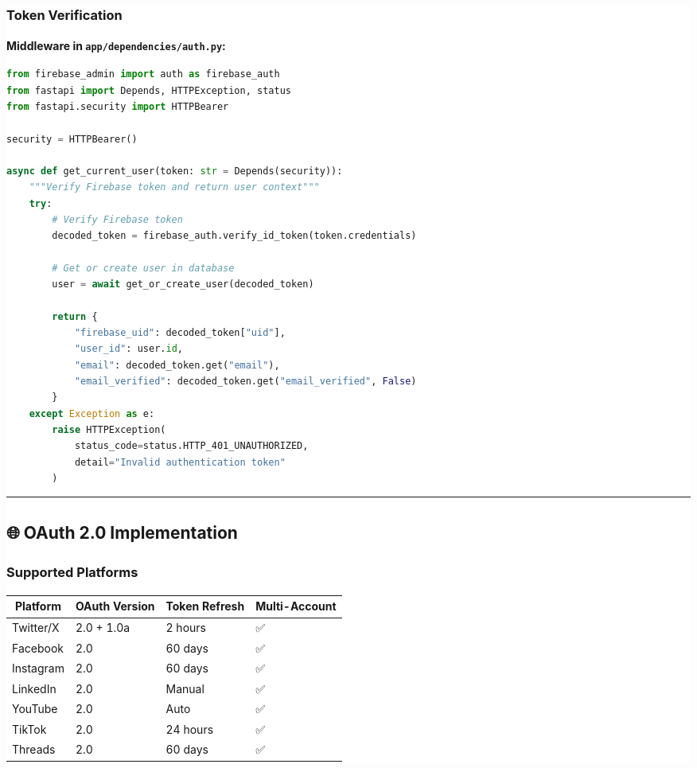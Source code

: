### Token Verification

**Middleware in `app/dependencies/auth.py`:**
```python
from firebase_admin import auth as firebase_auth
from fastapi import Depends, HTTPException, status
from fastapi.security import HTTPBearer

security = HTTPBearer()

async def get_current_user(token: str = Depends(security)):
    """Verify Firebase token and return user context"""
    try:
        # Verify Firebase token
        decoded_token = firebase_auth.verify_id_token(token.credentials)

        # Get or create user in database
        user = await get_or_create_user(decoded_token)

        return {
            "firebase_uid": decoded_token["uid"],
            "user_id": user.id,
            "email": decoded_token.get("email"),
            "email_verified": decoded_token.get("email_verified", False)
        }
    except Exception as e:
        raise HTTPException(
            status_code=status.HTTP_401_UNAUTHORIZED,
            detail="Invalid authentication token"
        )
```

---

## 🌐 OAuth 2.0 Implementation

### Supported Platforms

| Platform | OAuth Version | Token Refresh | Multi-Account |
|----------|---------------|---------------|---------------|
| Twitter/X | 2.0 + 1.0a | 2 hours | ✅ |
| Facebook | 2.0 | 60 days | ✅ |
| Instagram | 2.0 | 60 days | ✅ |
| LinkedIn | 2.0 | Manual | ✅ |
| YouTube | 2.0 | Auto | ✅ |
| TikTok | 2.0 | 24 hours | ✅ |
| Threads | 2.0 | 60 days | ✅ |
